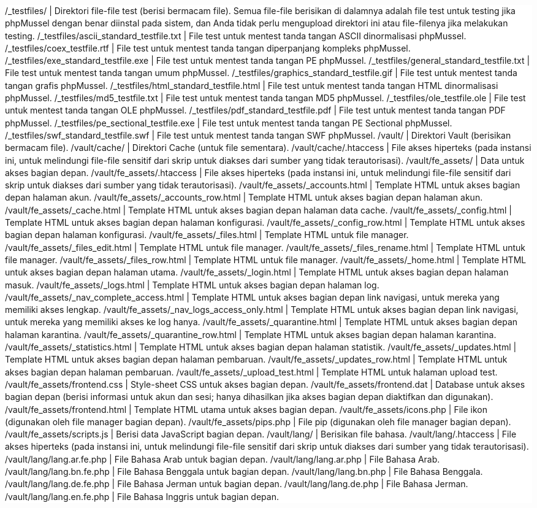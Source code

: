 /_testfiles/ | Direktori file-file test (berisi bermacam file). Semua file-file berisikan di dalamnya adalah file test untuk testing jika phpMussel dengan benar diinstal pada sistem, dan Anda tidak perlu mengupload direktori ini atau file-filenya jika melakukan testing.
/_testfiles/ascii_standard_testfile.txt | File test untuk mentest tanda tangan ASCII dinormalisasi phpMussel.
/_testfiles/coex_testfile.rtf | File test untuk mentest tanda tangan diperpanjang kompleks phpMussel.
/_testfiles/exe_standard_testfile.exe | File test untuk mentest tanda tangan PE phpMussel.
/_testfiles/general_standard_testfile.txt | File test untuk mentest tanda tangan umum phpMussel.
/_testfiles/graphics_standard_testfile.gif | File test untuk mentest tanda tangan grafis phpMussel.
/_testfiles/html_standard_testfile.html | File test untuk mentest tanda tangan HTML dinormalisasi phpMussel.
/_testfiles/md5_testfile.txt | File test untuk mentest tanda tangan MD5 phpMussel.
/_testfiles/ole_testfile.ole | File test untuk mentest tanda tangan OLE phpMussel.
/_testfiles/pdf_standard_testfile.pdf | File test untuk mentest tanda tangan PDF phpMussel.
/_testfiles/pe_sectional_testfile.exe | File test untuk mentest tanda tangan PE Sectional phpMussel.
/_testfiles/swf_standard_testfile.swf | File test untuk mentest tanda tangan SWF phpMussel.
/vault/ | Direktori Vault (berisikan bermacam file).
/vault/cache/ | Direktori Cache (untuk file sementara).
/vault/cache/.htaccess | File akses hiperteks (pada instansi ini, untuk melindungi file-file sensitif dari skrip untuk diakses dari sumber yang tidak terautorisasi).
/vault/fe_assets/ | Data untuk akses bagian depan.
/vault/fe_assets/.htaccess | File akses hiperteks (pada instansi ini, untuk melindungi file-file sensitif dari skrip untuk diakses dari sumber yang tidak terautorisasi).
/vault/fe_assets/_accounts.html | Template HTML untuk akses bagian depan halaman akun.
/vault/fe_assets/_accounts_row.html | Template HTML untuk akses bagian depan halaman akun.
/vault/fe_assets/_cache.html | Template HTML untuk akses bagian depan halaman data cache.
/vault/fe_assets/_config.html | Template HTML untuk akses bagian depan halaman konfigurasi.
/vault/fe_assets/_config_row.html | Template HTML untuk akses bagian depan halaman konfigurasi.
/vault/fe_assets/_files.html | Template HTML untuk file manager.
/vault/fe_assets/_files_edit.html | Template HTML untuk file manager.
/vault/fe_assets/_files_rename.html | Template HTML untuk file manager.
/vault/fe_assets/_files_row.html | Template HTML untuk file manager.
/vault/fe_assets/_home.html | Template HTML untuk akses bagian depan halaman utama.
/vault/fe_assets/_login.html | Template HTML untuk akses bagian depan halaman masuk.
/vault/fe_assets/_logs.html | Template HTML untuk akses bagian depan halaman log.
/vault/fe_assets/_nav_complete_access.html | Template HTML untuk akses bagian depan link navigasi, untuk mereka yang memiliki akses lengkap.
/vault/fe_assets/_nav_logs_access_only.html | Template HTML untuk akses bagian depan link navigasi, untuk mereka yang memiliki akses ke log hanya.
/vault/fe_assets/_quarantine.html | Template HTML untuk akses bagian depan halaman karantina.
/vault/fe_assets/_quarantine_row.html | Template HTML untuk akses bagian depan halaman karantina.
/vault/fe_assets/_statistics.html | Template HTML untuk akses bagian depan halaman statistik.
/vault/fe_assets/_updates.html | Template HTML untuk akses bagian depan halaman pembaruan.
/vault/fe_assets/_updates_row.html | Template HTML untuk akses bagian depan halaman pembaruan.
/vault/fe_assets/_upload_test.html | Template HTML untuk halaman upload test.
/vault/fe_assets/frontend.css | Style-sheet CSS untuk akses bagian depan.
/vault/fe_assets/frontend.dat | Database untuk akses bagian depan (berisi informasi untuk akun dan sesi; hanya dihasilkan jika akses bagian depan diaktifkan dan digunakan).
/vault/fe_assets/frontend.html | Template HTML utama untuk akses bagian depan.
/vault/fe_assets/icons.php | File ikon (digunakan oleh file manager bagian depan).
/vault/fe_assets/pips.php | File pip (digunakan oleh file manager bagian depan).
/vault/fe_assets/scripts.js | Berisi data JavaScript bagian depan.
/vault/lang/ | Berisikan file bahasa.
/vault/lang/.htaccess | File akses hiperteks (pada instansi ini, untuk melindungi file-file sensitif dari skrip untuk diakses dari sumber yang tidak terautorisasi).
/vault/lang/lang.ar.fe.php | File Bahasa Arab untuk bagian depan.
/vault/lang/lang.ar.php | File Bahasa Arab.
/vault/lang/lang.bn.fe.php | File Bahasa Benggala untuk bagian depan.
/vault/lang/lang.bn.php | File Bahasa Benggala.
/vault/lang/lang.de.fe.php | File Bahasa Jerman untuk bagian depan.
/vault/lang/lang.de.php | File Bahasa Jerman.
/vault/lang/lang.en.fe.php | File Bahasa Inggris untuk bagian depan.
